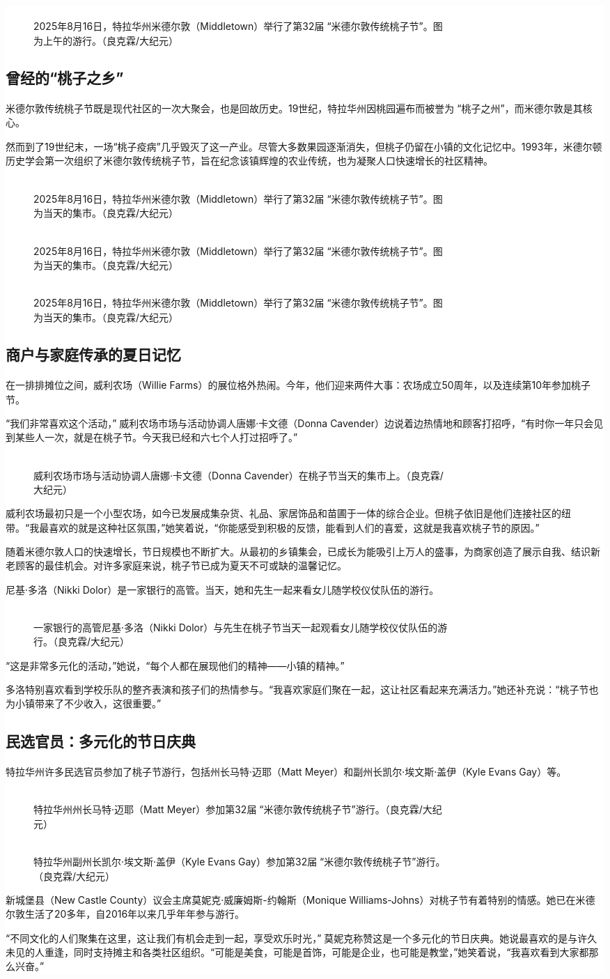 <figure id="attachment_14576202" aria-describedby="caption-attachment-14576202" style="width: 600px" class="wp-caption aligncenter"><a target="_blank" href="https://i.epochtimes.com/assets/uploads/2025/08/id14576202-A3-e1755540185624.jpg"><img decoding="async" class=" wp-image-14576202" src="https://i.epochtimes.com/assets/uploads/2025/08/id14576202-A3-e1755540185624.jpg" alt="" width="600" b="634" /></a><figcaption id="caption-attachment-14576202" class="wp-caption-text">2025年8月16日，特拉华州米德尔敦（Middletown）举行了第32届 “米德尔敦传统桃子节”。图为上午的游行。（良克霖/大纪元）</figcaption></figure>
<h2>曾经的“桃子之乡”</h2>
<p>米德尔敦传统桃子节既是现代社区的一次大聚会，也是回故历史。19世纪，特拉华州因桃园遍布而被誉为 “桃子之州”，而米德尔敦是其核心。</p>
<p>然而到了19世纪末，一场“桃子疫病”几乎毁灭了这一产业。尽管大多数果园逐渐消失，但桃子仍留在小镇的文化记忆中。1993年，米德尔顿历史学会第一次组织了米德尔敦传统桃子节，旨在纪念该镇辉煌的农业传统，也为凝聚人口快速增长的社区精神。</p>
<figure id="attachment_14576203" aria-describedby="caption-attachment-14576203" style="width: 600px" class="wp-caption aligncenter"><a target="_blank" href="https://i.epochtimes.com/assets/uploads/2025/08/id14576203-A4-e1755540233564.jpg"><img decoding="async" class=" wp-image-14576203" src="https://i.epochtimes.com/assets/uploads/2025/08/id14576203-A4-e1755540233564.jpg" alt="" width="600" b="670" /></a><figcaption id="caption-attachment-14576203" class="wp-caption-text">2025年8月16日，特拉华州米德尔敦（Middletown）举行了第32届 “米德尔敦传统桃子节”。图为当天的集市。（良克霖/大纪元）</figcaption></figure>
<figure id="attachment_14576204" aria-describedby="caption-attachment-14576204" style="width: 600px" class="wp-caption aligncenter"><a target="_blank" href="https://i.epochtimes.com/assets/uploads/2025/08/id14576204-A5-e1755540357637.jpg"><img decoding="async" class=" wp-image-14576204" src="https://i.epochtimes.com/assets/uploads/2025/08/id14576204-A5-e1755540357637.jpg" alt="" width="600" b="665" /></a><figcaption id="caption-attachment-14576204" class="wp-caption-text">2025年8月16日，特拉华州米德尔敦（Middletown）举行了第32届 “米德尔敦传统桃子节”。图为当天的集市。（良克霖/大纪元）</figcaption></figure>
<figure id="attachment_14576205" aria-describedby="caption-attachment-14576205" style="width: 600px" class="wp-caption aligncenter"><a target="_blank" href="https://i.epochtimes.com/assets/uploads/2025/08/id14576205-A6-e1755540408125.jpg"><img decoding="async" class=" wp-image-14576205" src="https://i.epochtimes.com/assets/uploads/2025/08/id14576205-A6-e1755540408125.jpg" alt="" width="600" b="637" /></a><figcaption id="caption-attachment-14576205" class="wp-caption-text">2025年8月16日，特拉华州米德尔敦（Middletown）举行了第32届 “米德尔敦传统桃子节”。图为当天的集市。（良克霖/大纪元）</figcaption></figure>
<h2>商户与家庭传承的夏日记忆</h2>
<p>在一排排摊位之间，威利农场（Willie Farms）的展位格外热闹。今年，他们迎来两件大事：农场成立50周年，以及连续第10年参加桃子节。</p>
<p>“我们非常喜欢这个活动，” 威利农场市场与活动协调人唐娜·卡文德（Donna Cavender）边说着边热情地和顾客打招呼，“有时你一年只会见到某些人一次，就是在桃子节。今天我已经和六七个人打过招呼了。”</p>
<figure id="attachment_14576206" aria-describedby="caption-attachment-14576206" style="width: 600px" class="wp-caption aligncenter"><a target="_blank" href="https://i.epochtimes.com/assets/uploads/2025/08/id14576206-A7-e1755540469509.jpg"><img decoding="async" class=" wp-image-14576206" src="https://i.epochtimes.com/assets/uploads/2025/08/id14576206-A7-e1755540469509.jpg" alt="" width="600" b="582" /></a><figcaption id="caption-attachment-14576206" class="wp-caption-text">威利农场市场与活动协调人唐娜·卡文德（Donna Cavender）在桃子节当天的集市上。（良克霖/大纪元）</figcaption></figure>
<p>威利农场最初只是一个小型农场，如今已发展成集杂货、礼品、家居饰品和苗圃于一体的综合企业。但桃子依旧是他们连接社区的纽带。“我最喜欢的就是这种社区氛围，”她笑着说，“你能感受到积极的反馈，能看到人们的喜爱，这就是我喜欢桃子节的原因。”</p>
<p>随着米德尔敦人口的快速增长，节日规模也不断扩大。从最初的乡镇集会，已成长为能吸引上万人的盛事，为商家创造了展示自我、结识新老顾客的最佳机会。对许多家庭来说，桃子节已成为夏天不可或缺的温馨记忆。</p>
<p>尼基·多洛（Nikki Dolor）是一家银行的高管。当天，她和先生一起来看女儿随学校仪仗队伍的游行。</p>
<figure id="attachment_14576207" aria-describedby="caption-attachment-14576207" style="width: 600px" class="wp-caption aligncenter"><a target="_blank" href="https://i.epochtimes.com/assets/uploads/2025/08/id14576207-A8-e1755540576557.jpg"><img decoding="async" class=" wp-image-14576207" src="https://i.epochtimes.com/assets/uploads/2025/08/id14576207-A8-e1755540576557.jpg" alt="" width="600" b="665" /></a><figcaption id="caption-attachment-14576207" class="wp-caption-text">一家银行的高管尼基·多洛（Nikki Dolor）与先生在桃子节当天一起观看女儿随学校仪仗队伍的游行。（良克霖/大纪元）</figcaption></figure>
<p>“这是非常多元化的活动，”她说，“每个人都在展现他们的精神——小镇的精神。”</p>
<p>多洛特别喜欢看到学校乐队的整齐表演和孩子们的热情参与。“我喜欢家庭们聚在一起，这让社区看起来充满活力。”她还补充说：“桃子节也为小镇带来了不少收入，这很重要。”</p>
<h2>民选官员：多元化的节日庆典</h2>
<p>特拉华州许多民选官员参加了桃子节游行，包括州长马特·迈耶（Matt Meyer）和副州长凯尔·埃文斯·盖伊（Kyle Evans Gay）等。</p>
<figure id="attachment_14576208" aria-describedby="caption-attachment-14576208" style="width: 600px" class="wp-caption aligncenter"><a target="_blank" href="https://i.epochtimes.com/assets/uploads/2025/08/id14576208-A9-e1755540638289.jpg"><img decoding="async" class=" wp-image-14576208" src="https://i.epochtimes.com/assets/uploads/2025/08/id14576208-A9-e1755540638289.jpg" alt="" width="600" b="667" /></a><figcaption id="caption-attachment-14576208" class="wp-caption-text">特拉华州州长马特·迈耶（Matt Meyer）参加第32届 “米德尔敦传统桃子节”游行。（良克霖/大纪元）</figcaption></figure>
<figure id="attachment_14576209" aria-describedby="caption-attachment-14576209" style="width: 600px" class="wp-caption aligncenter"><a target="_blank" href="https://i.epochtimes.com/assets/uploads/2025/08/id14576209-A10-e1755540681241.jpg"><img decoding="async" class=" wp-image-14576209" src="https://i.epochtimes.com/assets/uploads/2025/08/id14576209-A10-e1755540681241.jpg" alt="" width="600" b="643" /></a><figcaption id="caption-attachment-14576209" class="wp-caption-text">特拉华州副州长凯尔·埃文斯·盖伊（Kyle Evans Gay）参加第32届 “米德尔敦传统桃子节”游行。（良克霖/大纪元）</figcaption></figure>
<p>新城堡县（New Castle County）议会主席莫妮克·威廉姆斯-约翰斯（Monique Williams-Johns）对桃子节有着特别的情感。她已在米德尔敦生活了20多年，自2016年以来几乎年年参与游行。</p>
<p>“不同文化的人们聚集在这里，这让我们有机会走到一起，享受欢乐时光，” 莫妮克称赞这是一个多元化的节日庆典。她说最喜欢的是与许久未见的人重逢，同时支持摊主和各类社区组织。“可能是美食，可能是首饰，可能是企业，也可能是教堂，”她笑着说，“我喜欢看到大家都那么兴奋。”</p>
